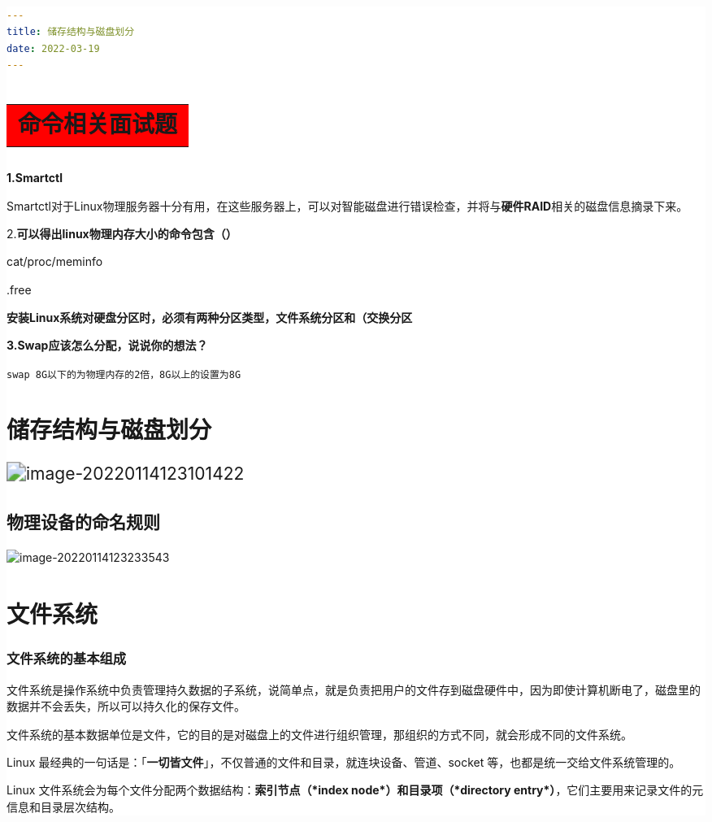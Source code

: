 ```yaml
---
title: 储存结构与磁盘划分
date: 2022-03-19 
---
```


<h1><table><tr><td bgcolor=red> 命令相关面试题 </td></tr></table></h1>

**1.Smartctl**

Smartctl对于Linux物理服务器十分有用，在这些服务器上，可以对智能磁盘进行错误检查，并将与**硬件RAID**相关的磁盘信息摘录下来。



2.**可以得出linux物理内存大小的命令包含（）**

cat/proc/meminfo

.free



**安装Linux系统对硬盘分区时，必须有两种分区类型，文件系统分区和（交换分区**



 **3.Swap应该怎么分配，说说你的想法？**

```
swap 8G以下的为物理内存的2倍，8G以上的设置为8G
```







# 储存结构与磁盘划分

<img src="http://cdn.gtrinee.top/image-20220114123101422.png" alt="image-20220114123101422" style="zoom:150%;" />

## 物理设备的命名规则

![image-20220114123233543](http://cdn.gtrinee.top/image-20220114123233543.png)

# 文件系统

### 文件系统的基本组成

文件系统是操作系统中负责管理持久数据的子系统，说简单点，就是负责把用户的文件存到磁盘硬件中，因为即使计算机断电了，磁盘里的数据并不会丢失，所以可以持久化的保存文件。

文件系统的基本数据单位是文件，它的目的是对磁盘上的文件进行组织管理，那组织的方式不同，就会形成不同的文件系统。

Linux 最经典的一句话是：「**一切皆文件**」，不仅普通的文件和目录，就连块设备、管道、socket 等，也都是统一交给文件系统管理的。

Linux 文件系统会为每个文件分配两个数据结构：**索引节点（\*index node\*）和目录项（\*directory entry\*）**，它们主要用来记录文件的元信息和目录层次结构。
